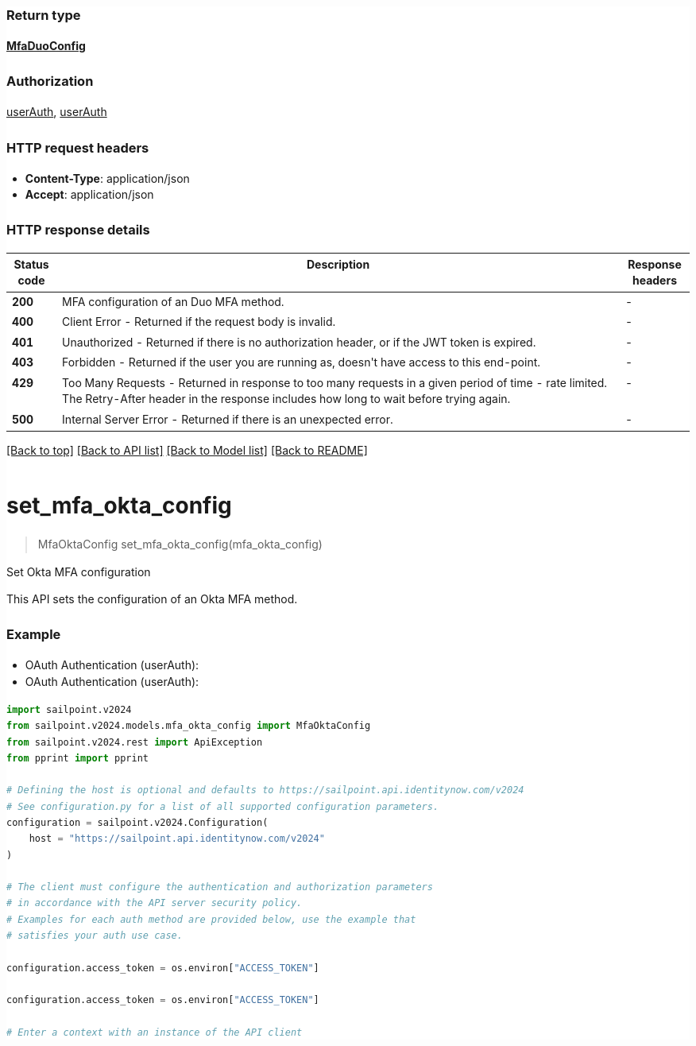 ### Return type

[**MfaDuoConfig**](MfaDuoConfig.md)

### Authorization

[userAuth](../README.md#userAuth), [userAuth](../README.md#userAuth)

### HTTP request headers

 - **Content-Type**: application/json
 - **Accept**: application/json

### HTTP response details

| Status code | Description | Response headers |
|-------------|-------------|------------------|
**200** | MFA configuration of an Duo MFA method. |  -  |
**400** | Client Error - Returned if the request body is invalid. |  -  |
**401** | Unauthorized - Returned if there is no authorization header, or if the JWT token is expired. |  -  |
**403** | Forbidden - Returned if the user you are running as, doesn&#39;t have access to this end-point. |  -  |
**429** | Too Many Requests - Returned in response to too many requests in a given period of time - rate limited. The Retry-After header in the response includes how long to wait before trying again. |  -  |
**500** | Internal Server Error - Returned if there is an unexpected error. |  -  |

[[Back to top]](#) [[Back to API list]](../README.md#documentation-for-api-endpoints) [[Back to Model list]](../README.md#documentation-for-models) [[Back to README]](../README.md)

# **set_mfa_okta_config**
> MfaOktaConfig set_mfa_okta_config(mfa_okta_config)

Set Okta MFA configuration

This API sets the configuration of an Okta MFA method.

### Example

* OAuth Authentication (userAuth):
* OAuth Authentication (userAuth):

```python
import sailpoint.v2024
from sailpoint.v2024.models.mfa_okta_config import MfaOktaConfig
from sailpoint.v2024.rest import ApiException
from pprint import pprint

# Defining the host is optional and defaults to https://sailpoint.api.identitynow.com/v2024
# See configuration.py for a list of all supported configuration parameters.
configuration = sailpoint.v2024.Configuration(
    host = "https://sailpoint.api.identitynow.com/v2024"
)

# The client must configure the authentication and authorization parameters
# in accordance with the API server security policy.
# Examples for each auth method are provided below, use the example that
# satisfies your auth use case.

configuration.access_token = os.environ["ACCESS_TOKEN"]

configuration.access_token = os.environ["ACCESS_TOKEN"]

# Enter a context with an instance of the API client
```